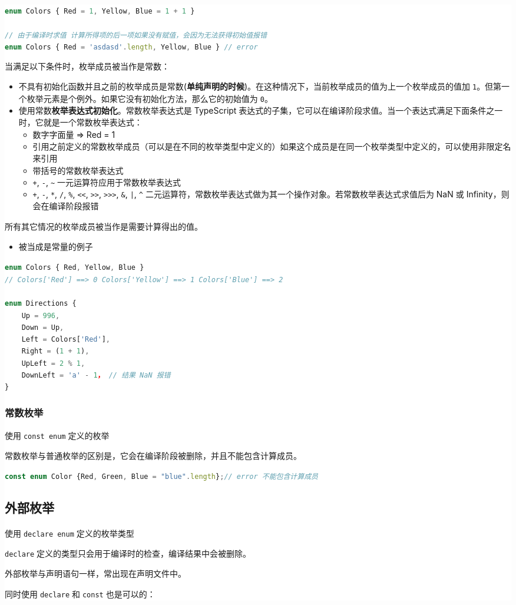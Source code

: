```js
enum Colors { Red = 1, Yellow, Blue = 1 + 1 }

// 由于编译时求值 计算所得项的后一项如果没有赋值，会因为无法获得初始值报错
enum Colors { Red = 'asdasd'.length, Yellow, Blue } // error 

```

当满足以下条件时，枚举成员被当作是常数：

- 不具有初始化函数并且之前的枚举成员是常数(**单纯声明的时候**)。在这种情况下，当前枚举成员的值为上一个枚举成员的值加 `1`。但第一个枚举元素是个例外。如果它没有初始化方法，那么它的初始值为 `0`。
- 使用常数**枚举表达式初始化**。常数枚举表达式是 TypeScript 表达式的子集，它可以在编译阶段求值。当一个表达式满足下面条件之一时，它就是一个常数枚举表达式：
  - 数字字面量  =>  Red = 1
  - 引用之前定义的常数枚举成员（可以是在不同的枚举类型中定义的）如果这个成员是在同一个枚举类型中定义的，可以使用非限定名来引用
  - 带括号的常数枚举表达式
  - `+`, `-`, `~` 一元运算符应用于常数枚举表达式
  - `+`, `-`, `*`, `/`, `%`, `<<`, `>>`, `>>>`, `&`, `|`, `^` 二元运算符，常数枚举表达式做为其一个操作对象。若常数枚举表达式求值后为 NaN 或 Infinity，则会在编译阶段报错

所有其它情况的枚举成员被当作是需要计算得出的值。

- 被当成是常量的例子

```js
enum Colors { Red, Yellow, Blue }
// Colors['Red'] ==> 0 Colors['Yellow'] ==> 1 Colors['Blue'] ==> 2

enum Directions { 
	Up = 996,
    Down = Up,
    Left = Colors['Red'],
    Right = (1 + 1),
    UpLeft = 2 % 1,
    DownLeft = 'a' - 1， // 结果 NaN 报错
}
```

### 常数枚举

使用 `const enum` 定义的枚举

常数枚举与普通枚举的区别是，它会在编译阶段被删除，并且不能包含计算成员。

```js
const enum Color {Red, Green, Blue = "blue".length};// error 不能包含计算成员
```

## 外部枚举

使用 `declare enum` 定义的枚举类型

`declare` 定义的类型只会用于编译时的检查，编译结果中会被删除。

外部枚举与声明语句一样，常出现在声明文件中。

同时使用 `declare` 和 `const` 也是可以的：
